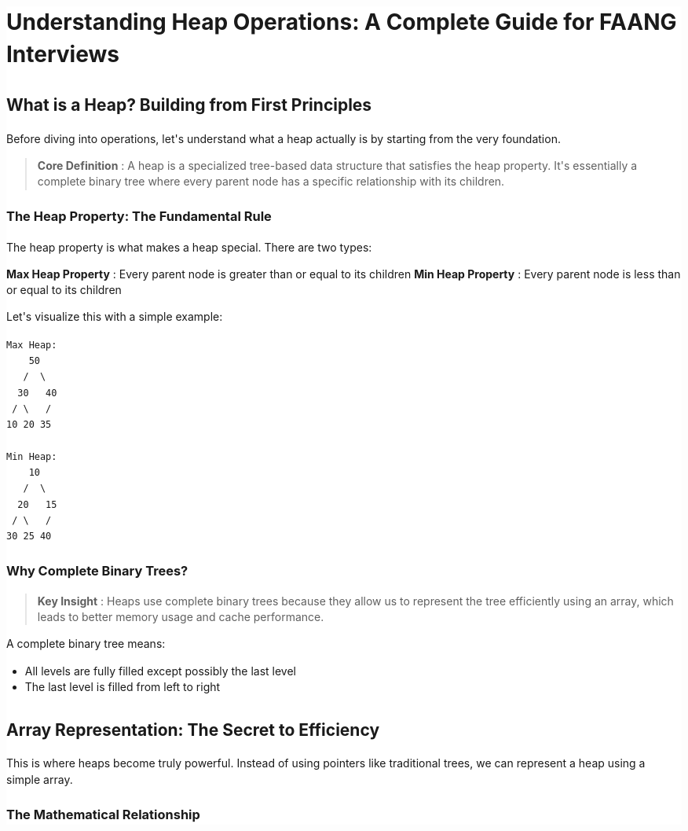 # Understanding Heap Operations: A Complete Guide for FAANG Interviews

## What is a Heap? Building from First Principles

Before diving into operations, let's understand what a heap actually is by starting from the very foundation.

> **Core Definition** : A heap is a specialized tree-based data structure that satisfies the heap property. It's essentially a complete binary tree where every parent node has a specific relationship with its children.

### The Heap Property: The Fundamental Rule

The heap property is what makes a heap special. There are two types:

 **Max Heap Property** : Every parent node is greater than or equal to its children
 **Min Heap Property** : Every parent node is less than or equal to its children

Let's visualize this with a simple example:

```
Max Heap:
    50
   /  \
  30   40
 / \   /
10 20 35

Min Heap:
    10
   /  \
  20   15
 / \   /
30 25 40
```

### Why Complete Binary Trees?

> **Key Insight** : Heaps use complete binary trees because they allow us to represent the tree efficiently using an array, which leads to better memory usage and cache performance.

A complete binary tree means:

* All levels are fully filled except possibly the last level
* The last level is filled from left to right

## Array Representation: The Secret to Efficiency

This is where heaps become truly powerful. Instead of using pointers like traditional trees, we can represent a heap using a simple array.

### The Mathematical Relationship
